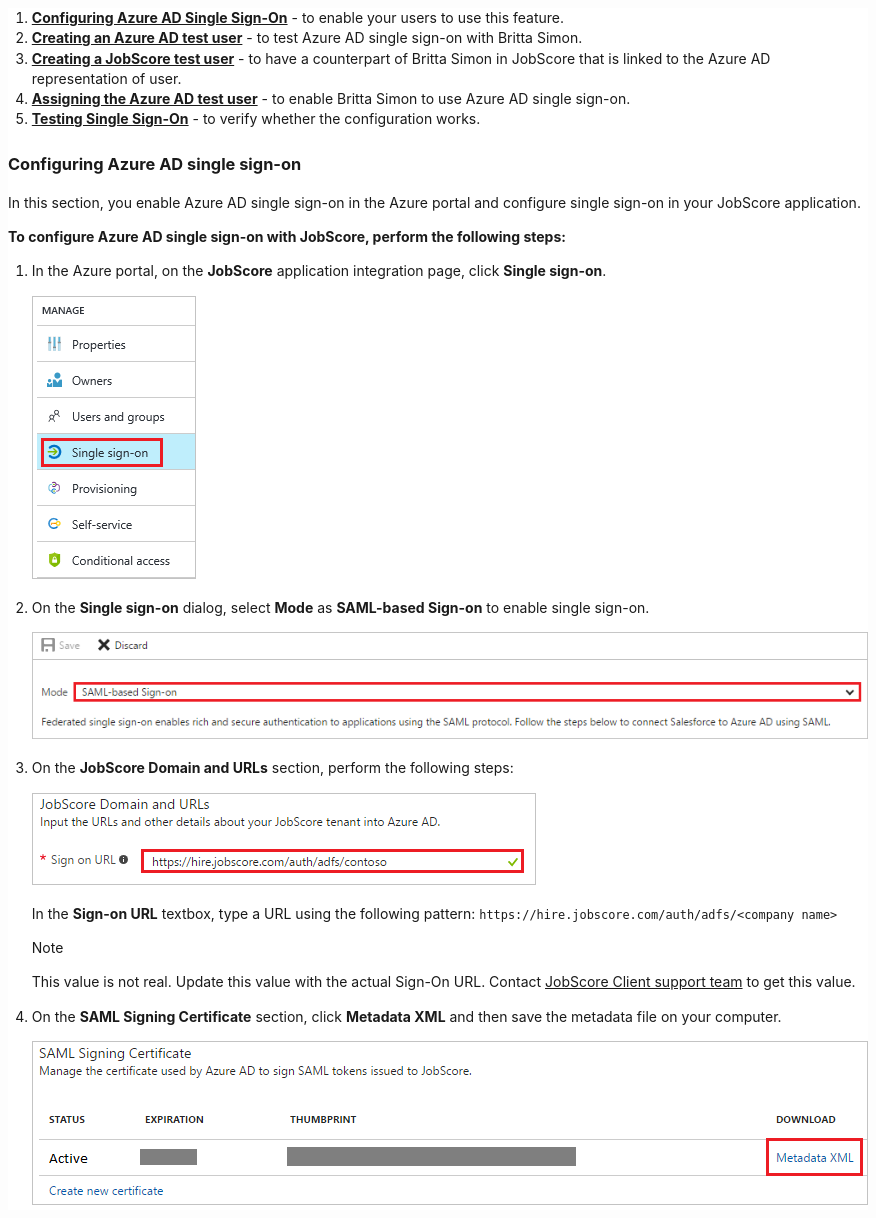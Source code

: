 1. **[Configuring Azure AD Single Sign-On](#configuring-azure-ad-single-sign-on)** - to enable your users to use this feature.
1. **[Creating an Azure AD test user](#creating-an-azure-ad-test-user)** - to test Azure AD single sign-on with Britta Simon.
1. **[Creating a JobScore test user](#creating-a-jobscore-test-user)** - to have a counterpart of Britta Simon in JobScore that is linked to the Azure AD representation of user.
1. **[Assigning the Azure AD test user](#assigning-the-azure-ad-test-user)** - to enable Britta Simon to use Azure AD single sign-on.
1. **[Testing Single Sign-On](#testing-single-sign-on)** - to verify whether the configuration works.

### Configuring Azure AD single sign-on

In this section, you enable Azure AD single sign-on in the Azure portal and configure single sign-on in your JobScore application.

**To configure Azure AD single sign-on with JobScore, perform the following steps:**

1. In the Azure portal, on the **JobScore** application integration page, click **Single sign-on**.

	![Configure Single Sign-On][4]

1. On the **Single sign-on** dialog, select **Mode** as	**SAML-based Sign-on** to enable single sign-on.
 
	![Configure Single Sign-On](./media/jobscore-tutorial/tutorial_jobscore_samlbase.png)

1. On the **JobScore Domain and URLs** section, perform the following steps:

	![Configure Single Sign-On](./media/jobscore-tutorial/tutorial_jobscore_url.png)

    In the **Sign-on URL** textbox, type a URL using the following pattern: `https://hire.jobscore.com/auth/adfs/<company name>`

	> [!NOTE] 
	> This value is not real. Update this value with the actual Sign-On URL. Contact [JobScore Client support team](mailto:support@jobscore.com) to get this value. 
 
1. On the **SAML Signing Certificate** section, click **Metadata XML** and then save the metadata file on your computer.

	![Configure Single Sign-On](./media/jobscore-tutorial/tutorial_jobscore_certificate.png) 


[1]: ./media/jobscore-tutorial/tutorial_general_01.png
[2]: ./media/jobscore-tutorial/tutorial_general_02.png
[3]: ./media/jobscore-tutorial/tutorial_general_03.png
[4]: ./media/jobscore-tutorial/tutorial_general_04.png
[100]: ./media/jobscore-tutorial/tutorial_general_100.png
[200]: ./media/jobscore-tutorial/tutorial_general_200.png
[201]: ./media/jobscore-tutorial/tutorial_general_201.png
[202]: ./media/jobscore-tutorial/tutorial_general_202.png
[203]: ./media/jobscore-tutorial/tutorial_general_203.png